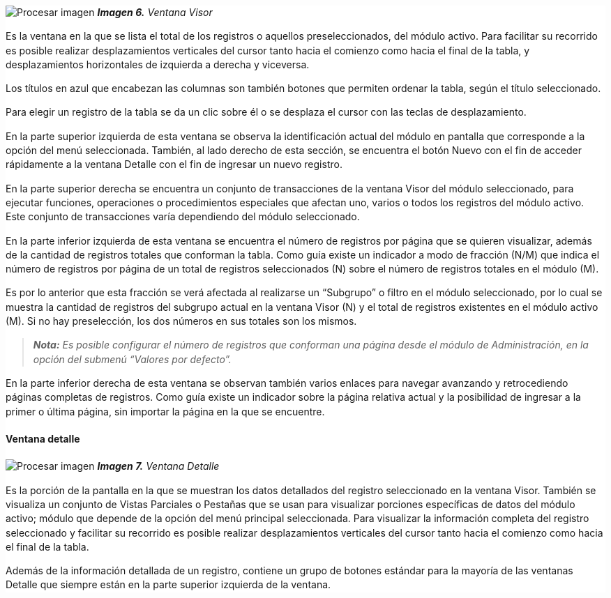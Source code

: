 ![Procesar imagen](https://ayuda.winsoftware.com.co/assets/images/cap01/chp01_img07.png)
_**Imagen 6.** Ventana Visor_

Es la ventana en la que se lista el total de los registros o aquellos preseleccionados, del módulo activo. Para facilitar su recorrido es posible realizar desplazamientos verticales del cursor tanto hacia el comienzo como hacia el final de la tabla, y desplazamientos horizontales de izquierda a derecha y viceversa.

Los títulos en azul que encabezan las columnas son también botones que permiten ordenar la tabla, según el título seleccionado.

Para elegir un registro de la tabla se da un clic sobre él o se desplaza el cursor con las teclas de desplazamiento.

En la parte superior izquierda de esta ventana se observa la identificación actual del módulo en pantalla que corresponde a la opción del menú seleccionada. También, al lado derecho de esta sección, se encuentra el botón <a class="btn white">Nuevo</a> con el fin de acceder rápidamente a la ventana Detalle con el fin de ingresar un nuevo registro.

En la parte superior derecha se encuentra un conjunto de transacciones de la ventana Visor del módulo seleccionado, para ejecutar funciones, operaciones o procedimientos especiales que afectan uno, varios o todos los registros del módulo activo. Este conjunto de transacciones varía dependiendo del módulo seleccionado.

En la parte inferior izquierda de esta ventana se encuentra el número de registros por página que se quieren visualizar, además de la cantidad de registros totales que conforman la tabla. Como guía existe un indicador a modo de fracción (N/M) que indica el número de registros por página de un total de registros seleccionados (N) sobre el número de registros totales en el módulo (M).

Es por lo anterior que esta fracción se verá afectada al realizarse un “Subgrupo” o filtro en el módulo seleccionado, por lo cual se muestra la cantidad de registros del subgrupo actual en la ventana Visor (N) y el total de registros existentes en el módulo activo (M). Si no hay preselección, los dos números en sus totales son los mismos.

> _**Nota:** Es posible configurar el número de registros que conforman una página desde el módulo de Administración, en la opción del submenú “Valores por defecto”._

En la parte inferior derecha de esta ventana se observan también varios enlaces para navegar avanzando y retrocediendo páginas completas de registros. Como guía existe un indicador sobre la página relativa actual y la posibilidad de ingresar a la primer o última página, sin importar la página en la que se encuentre.

#### Ventana detalle

![Procesar imagen](https://ayuda.winsoftware.com.co/assets/images/cap01/chp01_img08.png)
_**Imagen 7.** Ventana Detalle_

Es la porción de la pantalla en la que se muestran los datos detallados del registro seleccionado en la ventana Visor. También se visualiza un conjunto de Vistas Parciales o Pestañas que se usan para visualizar porciones específicas de datos del módulo activo; módulo que depende de la opción del menú principal seleccionada. Para visualizar la información completa del registro seleccionado y facilitar su recorrido es posible realizar desplazamientos verticales del cursor tanto hacia el comienzo como hacia el final de la tabla.

Además de la información detallada de un registro, contiene un grupo de botones estándar para la mayoría de las ventanas Detalle que siempre están en la parte superior izquierda de la ventana.
